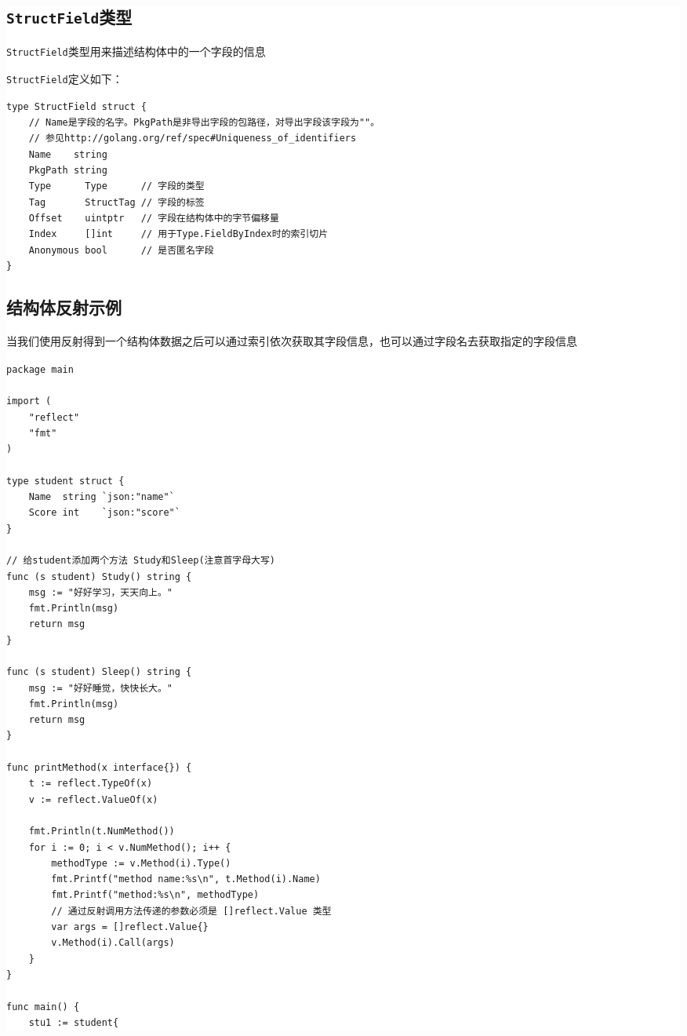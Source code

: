 ## `StructField`类型
`StructField`类型用来描述结构体中的一个字段的信息

`StructField`定义如下：
```
type StructField struct {
    // Name是字段的名字。PkgPath是非导出字段的包路径，对导出字段该字段为""。
    // 参见http://golang.org/ref/spec#Uniqueness_of_identifiers
    Name    string
    PkgPath string
    Type      Type      // 字段的类型
    Tag       StructTag // 字段的标签
    Offset    uintptr   // 字段在结构体中的字节偏移量
    Index     []int     // 用于Type.FieldByIndex时的索引切片
    Anonymous bool      // 是否匿名字段
}
```

## 结构体反射示例
当我们使用反射得到一个结构体数据之后可以通过索引依次获取其字段信息，也可以通过字段名去获取指定的字段信息
```
package main

import (
	"reflect"
	"fmt"
)

type student struct {
	Name  string `json:"name"`
	Score int    `json:"score"`
}

// 给student添加两个方法 Study和Sleep(注意首字母大写)
func (s student) Study() string {
	msg := "好好学习，天天向上。"
	fmt.Println(msg)
	return msg
}

func (s student) Sleep() string {
	msg := "好好睡觉，快快长大。"
	fmt.Println(msg)
	return msg
}

func printMethod(x interface{}) {
	t := reflect.TypeOf(x)
	v := reflect.ValueOf(x)

	fmt.Println(t.NumMethod())
	for i := 0; i < v.NumMethod(); i++ {
		methodType := v.Method(i).Type()
		fmt.Printf("method name:%s\n", t.Method(i).Name)
		fmt.Printf("method:%s\n", methodType)
		// 通过反射调用方法传递的参数必须是 []reflect.Value 类型
		var args = []reflect.Value{}
		v.Method(i).Call(args)
	}
}

func main() {
	stu1 := student{
```